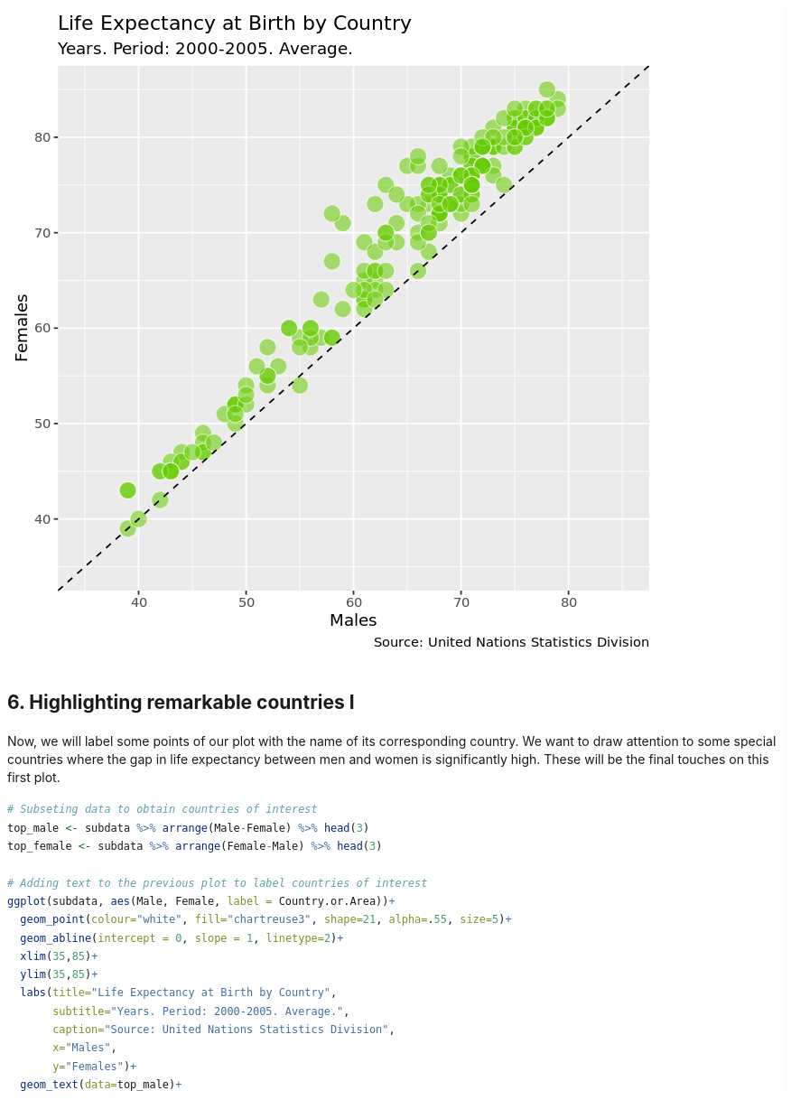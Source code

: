 
![png](output_13_0.png)




## 6. Highlighting remarkable countries I
<p>Now, we will label some points of our plot with the name of its corresponding country. We want to draw attention to some special countries where the gap in life expectancy between men and women is significantly high. These will be the final touches on this first plot.</p>


```R
# Subseting data to obtain countries of interest
top_male <- subdata %>% arrange(Male-Female) %>% head(3)
top_female <- subdata %>% arrange(Female-Male) %>% head(3)

# Adding text to the previous plot to label countries of interest
ggplot(subdata, aes(Male, Female, label = Country.or.Area))+
  geom_point(colour="white", fill="chartreuse3", shape=21, alpha=.55, size=5)+
  geom_abline(intercept = 0, slope = 1, linetype=2)+
  xlim(35,85)+
  ylim(35,85)+
  labs(title="Life Expectancy at Birth by Country",
       subtitle="Years. Period: 2000-2005. Average.",
       caption="Source: United Nations Statistics Division",
       x="Males",
       y="Females")+
  geom_text(data=top_male)+
```